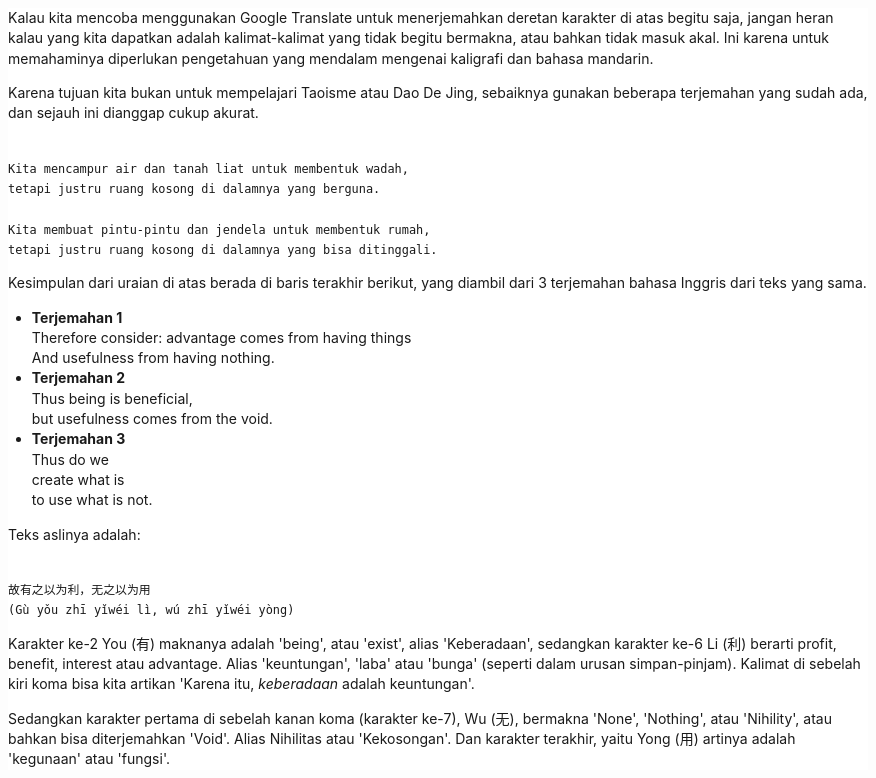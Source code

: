Kalau kita mencoba menggunakan Google Translate untuk menerjemahkan deretan karakter di atas begitu saja, jangan heran
kalau yang kita dapatkan adalah kalimat-kalimat yang tidak begitu bermakna, atau bahkan tidak masuk akal. Ini karena
untuk memahaminya diperlukan pengetahuan yang mendalam mengenai kaligrafi dan bahasa mandarin.

Karena tujuan kita bukan untuk mempelajari Taoisme atau Dao De Jing, sebaiknya gunakan beberapa terjemahan yang sudah ada,
dan sejauh ini dianggap cukup akurat.

```

Kita mencampur air dan tanah liat untuk membentuk wadah,
tetapi justru ruang kosong di dalamnya yang berguna.

Kita membuat pintu-pintu dan jendela untuk membentuk rumah,
tetapi justru ruang kosong di dalamnya yang bisa ditinggali.

```

Kesimpulan dari uraian di atas berada di baris terakhir berikut, yang diambil dari 3 terjemahan bahasa Inggris dari
teks yang sama.

- **Terjemahan 1**    
  Therefore consider: advantage comes from having things    
  And usefulness from having nothing.
- **Terjemahan 2**    
  Thus being is beneficial,    
  but usefulness comes from the void.
- **Terjemahan 3**    
  Thus do we    
  create what is    
  to use what is not.    

Teks aslinya adalah:

```

故有之以为利，无之以为用
(Gù yǒu zhī yǐwéi lì, wú zhī yǐwéi yòng)

```

Karakter ke-2 You (有) maknanya adalah 'being', atau 'exist', alias 'Keberadaan', sedangkan karakter ke-6 Li (利)
berarti profit, benefit, interest atau advantage. Alias 'keuntungan', 'laba' atau 'bunga' (seperti dalam urusan 
simpan-pinjam). Kalimat di sebelah kiri koma bisa kita artikan 'Karena itu, _keberadaan_ adalah keuntungan'.

Sedangkan karakter pertama di sebelah kanan koma (karakter ke-7), Wu (无), bermakna 'None', 'Nothing', atau 
'Nihility', atau bahkan bisa diterjemahkan 'Void'. Alias Nihilitas atau 'Kekosongan'. Dan karakter terakhir,
yaitu Yong (用) artinya adalah 'kegunaan' atau 'fungsi'.
